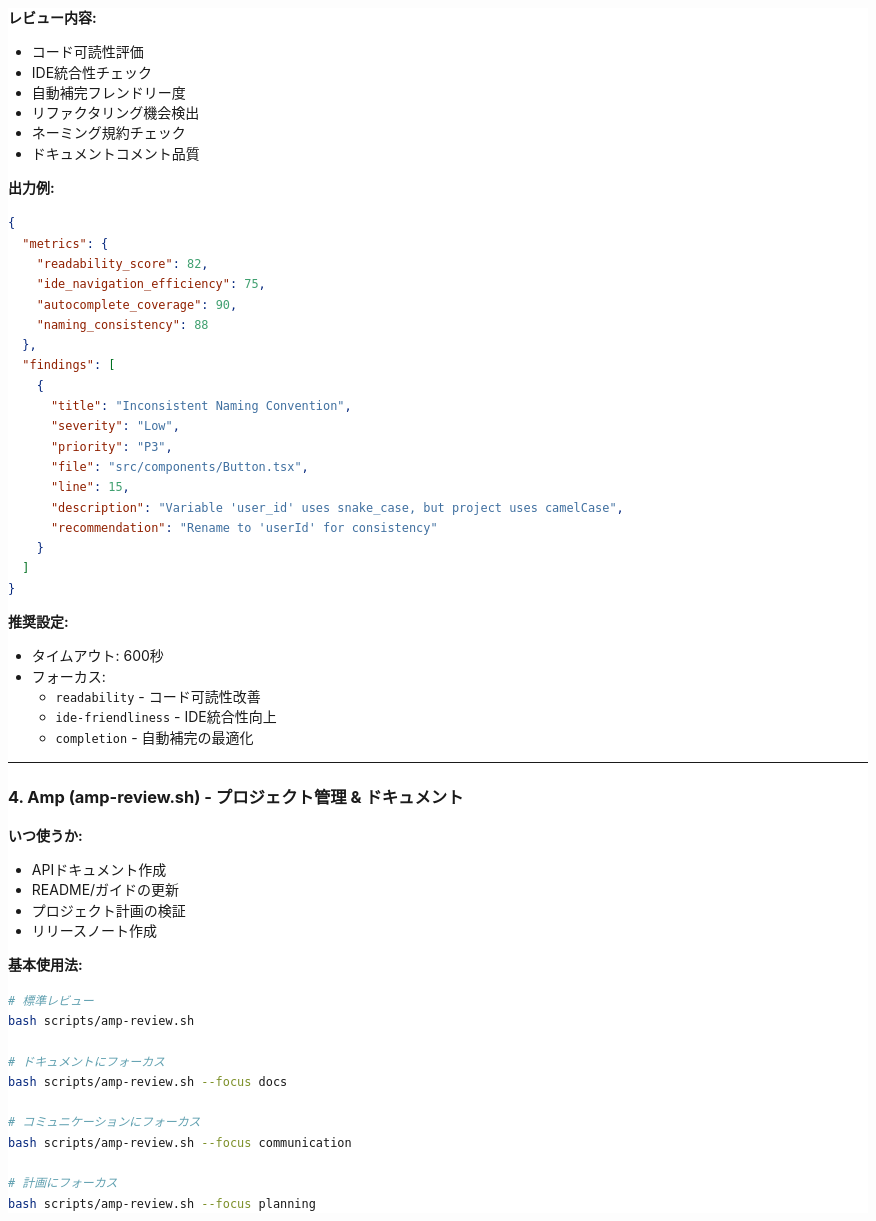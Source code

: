 **レビュー内容:**
- コード可読性評価
- IDE統合性チェック
- 自動補完フレンドリー度
- リファクタリング機会検出
- ネーミング規約チェック
- ドキュメントコメント品質

**出力例:**
```json
{
  "metrics": {
    "readability_score": 82,
    "ide_navigation_efficiency": 75,
    "autocomplete_coverage": 90,
    "naming_consistency": 88
  },
  "findings": [
    {
      "title": "Inconsistent Naming Convention",
      "severity": "Low",
      "priority": "P3",
      "file": "src/components/Button.tsx",
      "line": 15,
      "description": "Variable 'user_id' uses snake_case, but project uses camelCase",
      "recommendation": "Rename to 'userId' for consistency"
    }
  ]
}
```

**推奨設定:**
- タイムアウト: 600秒
- フォーカス:
  - `readability` - コード可読性改善
  - `ide-friendliness` - IDE統合性向上
  - `completion` - 自動補完の最適化

---

### 4. Amp (amp-review.sh) - プロジェクト管理 & ドキュメント

**いつ使うか:**
- APIドキュメント作成
- README/ガイドの更新
- プロジェクト計画の検証
- リリースノート作成

**基本使用法:**
```bash
# 標準レビュー
bash scripts/amp-review.sh

# ドキュメントにフォーカス
bash scripts/amp-review.sh --focus docs

# コミュニケーションにフォーカス
bash scripts/amp-review.sh --focus communication

# 計画にフォーカス
bash scripts/amp-review.sh --focus planning
```
